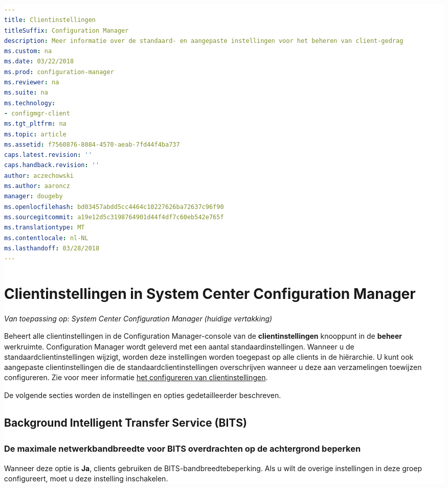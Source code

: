 ```yaml
---
title: Clientinstellingen
titleSuffix: Configuration Manager
description: Meer informatie over de standaard- en aangepaste instellingen voor het beheren van client-gedrag
ms.custom: na
ms.date: 03/22/2018
ms.prod: configuration-manager
ms.reviewer: na
ms.suite: na
ms.technology:
- configmgr-client
ms.tgt_pltfrm: na
ms.topic: article
ms.assetid: f7560876-8084-4570-aeab-7fd44f4ba737
caps.latest.revision: ''
caps.handback.revision: ''
author: aczechowski
ms.author: aaroncz
manager: dougeby
ms.openlocfilehash: bd03457abdd5cc4464c10227626ba72637c96f90
ms.sourcegitcommit: a19e12d5c3198764901d44f4df7c60eb542e765f
ms.translationtype: MT
ms.contentlocale: nl-NL
ms.lasthandoff: 03/28/2018
---
```

# <a name="about-client-settings-in-system-center-configuration-manager"></a>Clientinstellingen in System Center Configuration Manager

*Van toepassing op: System Center Configuration Manager (huidige vertakking)*

Beheert alle clientinstellingen in de Configuration Manager-console van de **clientinstellingen** knooppunt in de **beheer** werkruimte. Configuration Manager wordt geleverd met een aantal standaardinstellingen. Wanneer u de standaardclientinstellingen wijzigt, worden deze instellingen worden toegepast op alle clients in de hiërarchie. U kunt ook aangepaste clientinstellingen die de standaardclientinstellingen overschrijven wanneer u deze aan verzamelingen toewijzen configureren. Zie voor meer informatie [het configureren van clientinstellingen](../../../core/clients/deploy/configure-client-settings.md).

De volgende secties worden de instellingen en opties gedetailleerder beschreven.  
 

## <a name="background-intelligent-transfer-service-bits"></a>Background Intelligent Transfer Service (BITS)  

### <a name="limit-the-maximum-network-bandwidth-for-bits-background-transfers"></a>De maximale netwerkbandbreedte voor BITS overdrachten op de achtergrond beperken
Wanneer deze optie is **Ja**, clients gebruiken de BITS-bandbreedtebeperking. Als u wilt de overige instellingen in deze groep configureert, moet u deze instelling inschakelen. 
